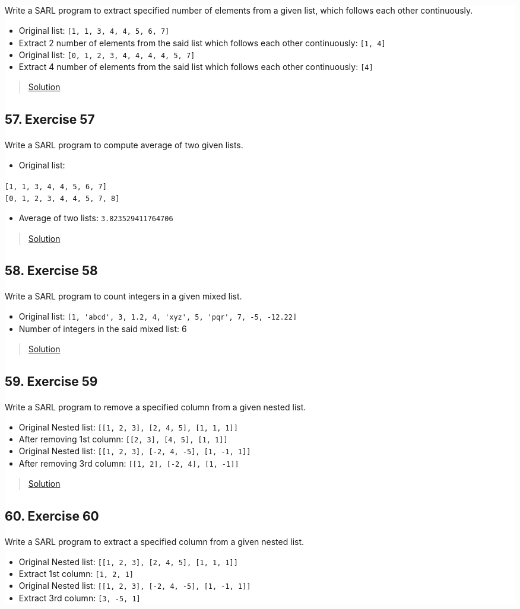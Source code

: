Write a SARL program to extract specified number of elements from a given list, which follows each other continuously.  

* Original list: `[1, 1, 3, 4, 4, 5, 6, 7]`
* Extract 2 number of elements from the said list which follows each other continuously: `[1, 4]`
* Original list: `[0, 1, 2, 3, 4, 4, 4, 4, 5, 7]`
* Extract 4 number of elements from the said list which follows each other continuously: `[4]`

> [Solution](IntroductionListAnswers.html#exercise-56)


## 57. Exercise 57

Write a SARL program to compute average of two given lists.  

* Original list:

```text
[1, 1, 3, 4, 4, 5, 6, 7]
[0, 1, 2, 3, 4, 4, 5, 7, 8]
```

* Average of two lists: `3.823529411764706`

> [Solution](IntroductionListAnswers.html#exercise-57)


## 58. Exercise 58

Write a SARL program to count integers in a given mixed list.  

* Original list: `[1, 'abcd', 3, 1.2, 4, 'xyz', 5, 'pqr', 7, -5, -12.22]`
* Number of integers in the said mixed list: 6

> [Solution](IntroductionListAnswers.html#exercise-58)


## 59. Exercise 59

Write a SARL program to remove a specified column from a given nested list.  

* Original Nested list: `[[1, 2, 3], [2, 4, 5], [1, 1, 1]]`
* After removing 1st column: `[[2, 3], [4, 5], [1, 1]]`
* Original Nested list: `[[1, 2, 3], [-2, 4, -5], [1, -1, 1]]`
* After removing 3rd column: `[[1, 2], [-2, 4], [1, -1]]`

> [Solution](IntroductionListAnswers.html#exercise-59)


## 60. Exercise 60

Write a SARL program to extract a specified column from a given nested list.  

* Original Nested list: `[[1, 2, 3], [2, 4, 5], [1, 1, 1]]`
* Extract 1st column: `[1, 2, 1]`
* Original Nested list: `[[1, 2, 3], [-2, 4, -5], [1, -1, 1]]`
* Extract 3rd column: `[3, -5, 1]`
